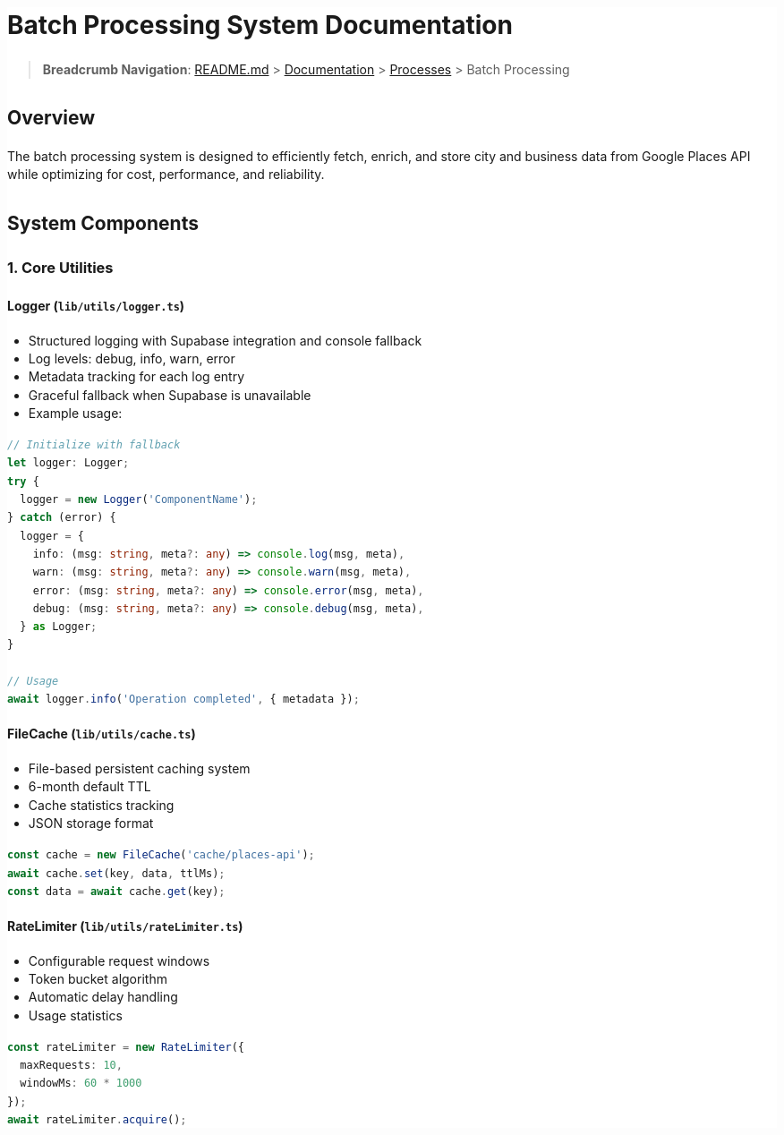 # Batch Processing System Documentation

> **Breadcrumb Navigation**: [README.md](../../README.md) > [Documentation](../index.md) > [Processes](./index.md) > Batch Processing

## Overview
The batch processing system is designed to efficiently fetch, enrich, and store city and business data from Google Places API while optimizing for cost, performance, and reliability.

## System Components

### 1. Core Utilities

#### Logger (`lib/utils/logger.ts`)
- Structured logging with Supabase integration and console fallback
- Log levels: debug, info, warn, error
- Metadata tracking for each log entry
- Graceful fallback when Supabase is unavailable
- Example usage:
```typescript
// Initialize with fallback
let logger: Logger;
try {
  logger = new Logger('ComponentName');
} catch (error) {
  logger = {
    info: (msg: string, meta?: any) => console.log(msg, meta),
    warn: (msg: string, meta?: any) => console.warn(msg, meta),
    error: (msg: string, meta?: any) => console.error(msg, meta),
    debug: (msg: string, meta?: any) => console.debug(msg, meta),
  } as Logger;
}

// Usage
await logger.info('Operation completed', { metadata });
```

#### FileCache (`lib/utils/cache.ts`)
- File-based persistent caching system
- 6-month default TTL
- Cache statistics tracking
- JSON storage format
```typescript
const cache = new FileCache('cache/places-api');
await cache.set(key, data, ttlMs);
const data = await cache.get(key);
```

#### RateLimiter (`lib/utils/rateLimiter.ts`)
- Configurable request windows
- Token bucket algorithm
- Automatic delay handling
- Usage statistics
```typescript
const rateLimiter = new RateLimiter({
  maxRequests: 10,
  windowMs: 60 * 1000
});
await rateLimiter.acquire();
```
